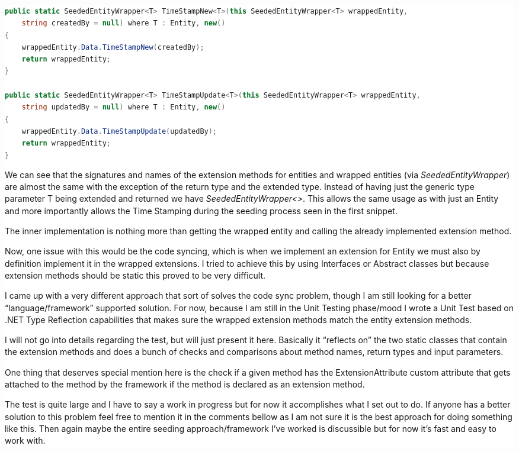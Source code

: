 
``` csharp
public static SeededEntityWrapper<T> TimeStampNew<T>(this SeededEntityWrapper<T> wrappedEntity,
    string createdBy = null) where T : Entity, new()
{
    wrappedEntity.Data.TimeStampNew(createdBy);
    return wrappedEntity;
}

public static SeededEntityWrapper<T> TimeStampUpdate<T>(this SeededEntityWrapper<T> wrappedEntity,
    string updatedBy = null) where T : Entity, new()
{
    wrappedEntity.Data.TimeStampUpdate(updatedBy);
    return wrappedEntity;
}
```

We can see that the signatures and names of the extension methods for entities
and wrapped entities (via *SeededEntityWrapper*) are almost the same with the
exception of the return type and the extended type. Instead of having just the
generic type parameter T being extended and returned we have
*SeededEntityWrapper<<T>>*. This allows the same usage as with just an Entity and
more importantly allows the Time Stamping during the seeding process seen in
the first snippet.

The inner implementation is nothing more than getting the wrapped entity and
calling the already implemented extension method.

Now, one issue with this would be the code syncing, which is when we implement
an extension for Entity we must also by definition implement it in the wrapped
extensions. I tried to achieve this by using Interfaces or Abstract classes
but because extension methods should be static this proved to be very
difficult.

I came up with a very different approach that sort of solves the code sync
problem, though I am still looking for a better “language/framework” supported
solution. For now, because I am still in the Unit Testing phase/mood I wrote a
Unit Test based on .NET Type Reflection capabilities that makes sure the
wrapped extension methods match the entity extension methods.

I will not go into details regarding the test, but will just present it here.
Basically it “reflects on” the two static classes that contain the extension
methods and does a bunch of checks and comparisons about method names, return
types and input parameters.

One thing that deserves special mention here is the check if a given method
has the ExtensionAttribute custom attribute that gets attached to the method
by the framework if the method is declared as an extension method.

The test is quite large and I have to say a work in progress but for now it
accomplishes what I set out to do. If anyone has a better solution to this
problem feel free to mention it in the comments bellow as I am not sure it is
the best approach for doing something like this. Then again maybe the entire
seeding approach/framework I’ve worked is discussible but for now it’s fast
and easy to work with.
